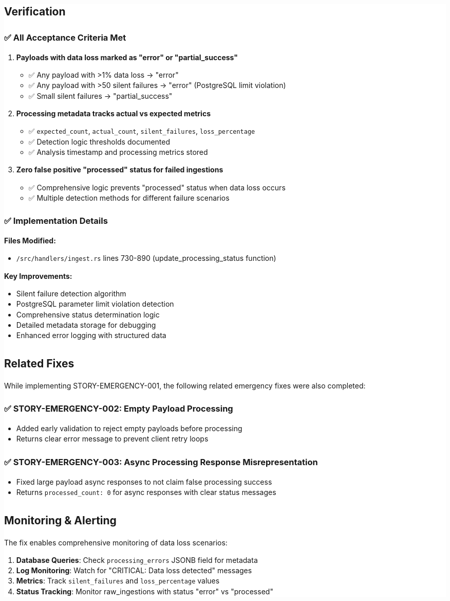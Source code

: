 ## Verification

### ✅ All Acceptance Criteria Met

1. **Payloads with data loss marked as "error" or "partial_success"**
   - ✅ Any payload with >1% data loss → "error"
   - ✅ Any payload with >50 silent failures → "error" (PostgreSQL limit violation)
   - ✅ Small silent failures → "partial_success"

2. **Processing metadata tracks actual vs expected metrics**
   - ✅ `expected_count`, `actual_count`, `silent_failures`, `loss_percentage`
   - ✅ Detection logic thresholds documented
   - ✅ Analysis timestamp and processing metrics stored

3. **Zero false positive "processed" status for failed ingestions**
   - ✅ Comprehensive logic prevents "processed" status when data loss occurs
   - ✅ Multiple detection methods for different failure scenarios

### ✅ Implementation Details

**Files Modified:**
- `/src/handlers/ingest.rs` lines 730-890 (update_processing_status function)

**Key Improvements:**
- Silent failure detection algorithm
- PostgreSQL parameter limit violation detection
- Comprehensive status determination logic
- Detailed metadata storage for debugging
- Enhanced error logging with structured data

## Related Fixes

While implementing STORY-EMERGENCY-001, the following related emergency fixes were also completed:

### ✅ STORY-EMERGENCY-002: Empty Payload Processing
- Added early validation to reject empty payloads before processing
- Returns clear error message to prevent client retry loops

### ✅ STORY-EMERGENCY-003: Async Processing Response Misrepresentation
- Fixed large payload async responses to not claim false processing success
- Returns `processed_count: 0` for async responses with clear status messages

## Monitoring & Alerting

The fix enables comprehensive monitoring of data loss scenarios:

1. **Database Queries**: Check `processing_errors` JSONB field for metadata
2. **Log Monitoring**: Watch for "CRITICAL: Data loss detected" messages
3. **Metrics**: Track `silent_failures` and `loss_percentage` values
4. **Status Tracking**: Monitor raw_ingestions with status "error" vs "processed"
